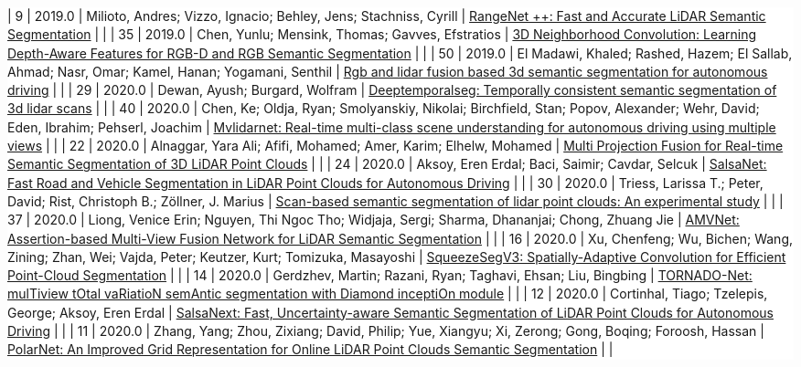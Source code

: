 |  9 | 2019.0             | Milioto, Andres; Vizzo, Ignacio; Behley, Jens; Stachniss, Cyrill                                                                                      | [RangeNet ++: Fast and Accurate LiDAR Semantic Segmentation](https://ieeexplore.ieee.org/document/8967762/)                                                                                                                                                       |        |
| 35 | 2019.0             | Chen, Yunlu; Mensink, Thomas; Gavves, Efstratios                                                                                                      | [3D Neighborhood Convolution: Learning Depth-Aware Features for RGB-D and RGB Semantic Segmentation](http://arxiv.org/abs/1910.01460)                                                                                                                             |        |
| 50 | 2019.0             | El Madawi, Khaled; Rashed, Hazem; El Sallab, Ahmad; Nasr, Omar; Kamel, Hanan; Yogamani, Senthil                                                       | [Rgb and lidar fusion based 3d semantic segmentation for autonomous driving]()                                                                                                                                                                                    |        |
| 29 | 2020.0             | Dewan, Ayush; Burgard, Wolfram                                                                                                                        | [Deeptemporalseg: Temporally consistent semantic segmentation of 3d lidar scans]()                                                                                                                                                                                |        |
| 40 | 2020.0             | Chen, Ke; Oldja, Ryan; Smolyanskiy, Nikolai; Birchfield, Stan; Popov, Alexander; Wehr, David; Eden, Ibrahim; Pehserl, Joachim                         | [Mvlidarnet: Real-time multi-class scene understanding for autonomous driving using multiple views]()                                                                                                                                                             |        |
| 22 | 2020.0             | Alnaggar, Yara Ali; Afifi, Mohamed; Amer, Karim; Elhelw, Mohamed                                                                                      | [Multi Projection Fusion for Real-time Semantic Segmentation of 3D LiDAR Point Clouds](http://arxiv.org/abs/2011.01974)                                                                                                                                           |        |
| 24 | 2020.0             | Aksoy, Eren Erdal; Baci, Saimir; Cavdar, Selcuk                                                                                                       | [SalsaNet: Fast Road and Vehicle Segmentation in LiDAR Point Clouds for Autonomous Driving](https://ieeexplore.ieee.org/document/9304694/)                                                                                                                        |        |
| 30 | 2020.0             | Triess, Larissa T.; Peter, David; Rist, Christoph B.; Zöllner, J. Marius                                                                              | [Scan-based semantic segmentation of lidar point clouds: An experimental study]()                                                                                                                                                                                 |        |
| 37 | 2020.0             | Liong, Venice Erin; Nguyen, Thi Ngoc Tho; Widjaja, Sergi; Sharma, Dhananjai; Chong, Zhuang Jie                                                        | [AMVNet: Assertion-based Multi-View Fusion Network for LiDAR Semantic Segmentation](http://arxiv.org/abs/2012.04934)                                                                                                                                              |        |
| 16 | 2020.0             | Xu, Chenfeng; Wu, Bichen; Wang, Zining; Zhan, Wei; Vajda, Peter; Keutzer, Kurt; Tomizuka, Masayoshi                                                   | [SqueezeSegV3: Spatially-Adaptive Convolution for Efficient Point-Cloud Segmentation](https://link.springer.com/10.1007/978-3-030-58604-1_1)                                                                                                                      |        |
| 14 | 2020.0             | Gerdzhev, Martin; Razani, Ryan; Taghavi, Ehsan; Liu, Bingbing                                                                                         | [TORNADO-Net: mulTiview tOtal vaRiatioN semAntic segmentation with Diamond inceptiOn module](http://arxiv.org/abs/2008.10544)                                                                                                                                     |        |
| 12 | 2020.0             | Cortinhal, Tiago; Tzelepis, George; Aksoy, Eren Erdal                                                                                                 | [SalsaNext: Fast, Uncertainty-aware Semantic Segmentation of LiDAR Point Clouds for Autonomous Driving](http://arxiv.org/abs/2003.03653)                                                                                                                          |        |
| 11 | 2020.0             | Zhang, Yang; Zhou, Zixiang; David, Philip; Yue, Xiangyu; Xi, Zerong; Gong, Boqing; Foroosh, Hassan                                                    | [PolarNet: An Improved Grid Representation for Online LiDAR Point Clouds Semantic Segmentation](https://ieeexplore.ieee.org/document/9156460/)                                                                                                                    |        |